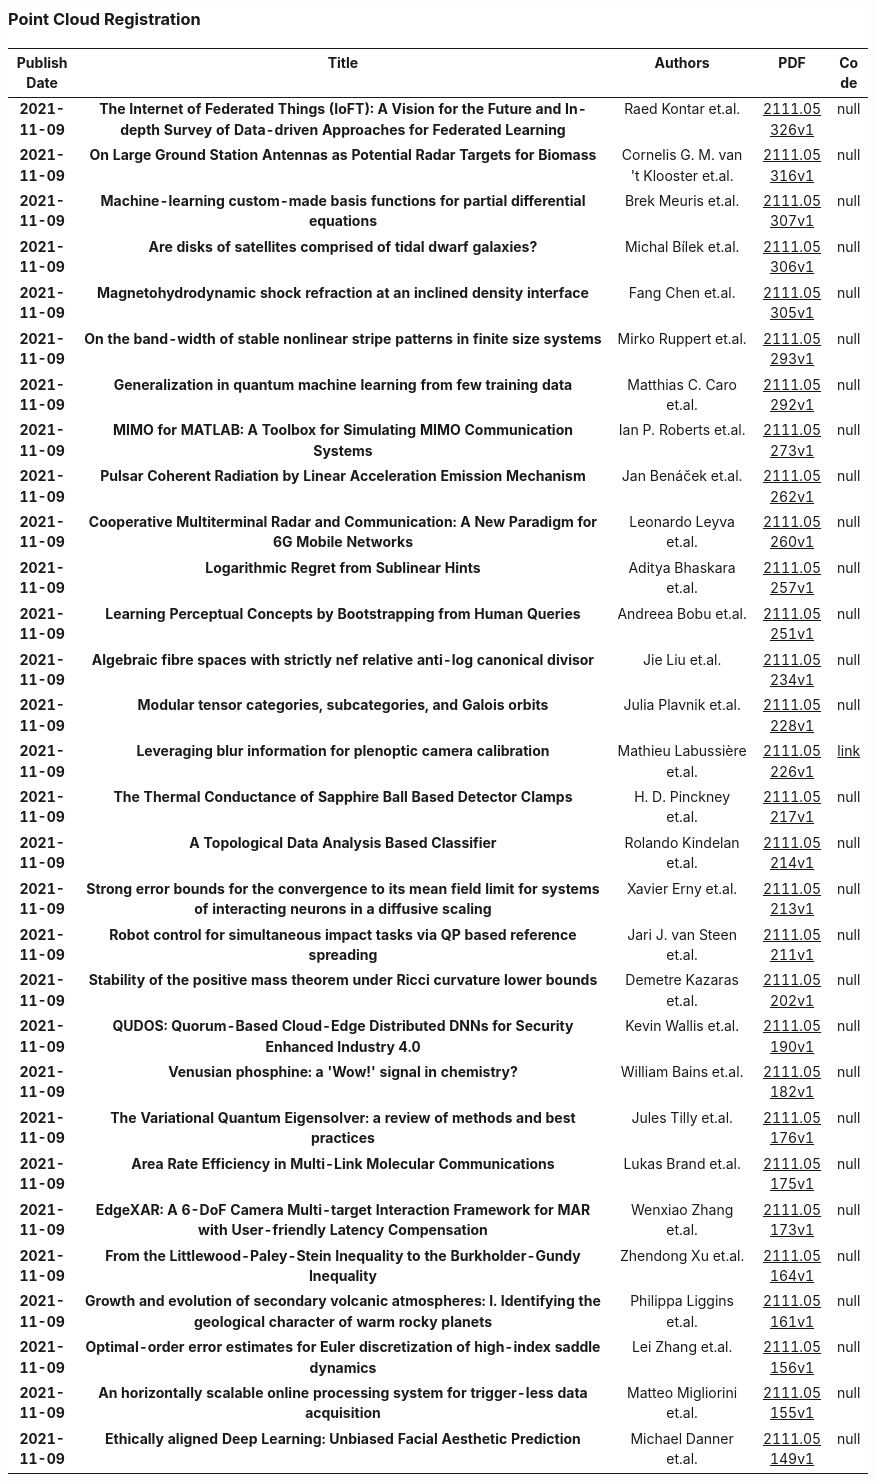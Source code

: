 ### Point Cloud Registration
|Publish Date|Title|Authors|PDF|Code|
| :---: | :---: | :---: | :---: | :---: |
|**2021-11-09**|**The Internet of Federated Things (IoFT): A Vision for the Future and In-depth Survey of Data-driven Approaches for Federated Learning**|Raed Kontar et.al.|[2111.05326v1](http://arxiv.org/abs/2111.05326v1)|null|
|**2021-11-09**|**On Large Ground Station Antennas as Potential Radar Targets for Biomass**|Cornelis G. M. van 't Klooster et.al.|[2111.05316v1](http://arxiv.org/abs/2111.05316v1)|null|
|**2021-11-09**|**Machine-learning custom-made basis functions for partial differential equations**|Brek Meuris et.al.|[2111.05307v1](http://arxiv.org/abs/2111.05307v1)|null|
|**2021-11-09**|**Are disks of satellites comprised of tidal dwarf galaxies?**|Michal Bílek et.al.|[2111.05306v1](http://arxiv.org/abs/2111.05306v1)|null|
|**2021-11-09**|**Magnetohydrodynamic shock refraction at an inclined density interface**|Fang Chen et.al.|[2111.05305v1](http://arxiv.org/abs/2111.05305v1)|null|
|**2021-11-09**|**On the band-width of stable nonlinear stripe patterns in finite size systems**|Mirko Ruppert et.al.|[2111.05293v1](http://arxiv.org/abs/2111.05293v1)|null|
|**2021-11-09**|**Generalization in quantum machine learning from few training data**|Matthias C. Caro et.al.|[2111.05292v1](http://arxiv.org/abs/2111.05292v1)|null|
|**2021-11-09**|**MIMO for MATLAB: A Toolbox for Simulating MIMO Communication Systems**|Ian P. Roberts et.al.|[2111.05273v1](http://arxiv.org/abs/2111.05273v1)|null|
|**2021-11-09**|**Pulsar Coherent Radiation by Linear Acceleration Emission Mechanism**|Jan Benáček et.al.|[2111.05262v1](http://arxiv.org/abs/2111.05262v1)|null|
|**2021-11-09**|**Cooperative Multiterminal Radar and Communication: A New Paradigm for 6G Mobile Networks**|Leonardo Leyva et.al.|[2111.05260v1](http://arxiv.org/abs/2111.05260v1)|null|
|**2021-11-09**|**Logarithmic Regret from Sublinear Hints**|Aditya Bhaskara et.al.|[2111.05257v1](http://arxiv.org/abs/2111.05257v1)|null|
|**2021-11-09**|**Learning Perceptual Concepts by Bootstrapping from Human Queries**|Andreea Bobu et.al.|[2111.05251v1](http://arxiv.org/abs/2111.05251v1)|null|
|**2021-11-09**|**Algebraic fibre spaces with strictly nef relative anti-log canonical divisor**|Jie Liu et.al.|[2111.05234v1](http://arxiv.org/abs/2111.05234v1)|null|
|**2021-11-09**|**Modular tensor categories, subcategories, and Galois orbits**|Julia Plavnik et.al.|[2111.05228v1](http://arxiv.org/abs/2111.05228v1)|null|
|**2021-11-09**|**Leveraging blur information for plenoptic camera calibration**|Mathieu Labussière et.al.|[2111.05226v1](http://arxiv.org/abs/2111.05226v1)|[link](https://github.com/comsee-research/compote)|
|**2021-11-09**|**The Thermal Conductance of Sapphire Ball Based Detector Clamps**|H. D. Pinckney et.al.|[2111.05217v1](http://arxiv.org/abs/2111.05217v1)|null|
|**2021-11-09**|**A Topological Data Analysis Based Classifier**|Rolando Kindelan et.al.|[2111.05214v1](http://arxiv.org/abs/2111.05214v1)|null|
|**2021-11-09**|**Strong error bounds for the convergence to its mean field limit for systems of interacting neurons in a diffusive scaling**|Xavier Erny et.al.|[2111.05213v1](http://arxiv.org/abs/2111.05213v1)|null|
|**2021-11-09**|**Robot control for simultaneous impact tasks via QP based reference spreading**|Jari J. van Steen et.al.|[2111.05211v1](http://arxiv.org/abs/2111.05211v1)|null|
|**2021-11-09**|**Stability of the positive mass theorem under Ricci curvature lower bounds**|Demetre Kazaras et.al.|[2111.05202v1](http://arxiv.org/abs/2111.05202v1)|null|
|**2021-11-09**|**QUDOS: Quorum-Based Cloud-Edge Distributed DNNs for Security Enhanced Industry 4.0**|Kevin Wallis et.al.|[2111.05190v1](http://arxiv.org/abs/2111.05190v1)|null|
|**2021-11-09**|**Venusian phosphine: a 'Wow!' signal in chemistry?**|William Bains et.al.|[2111.05182v1](http://arxiv.org/abs/2111.05182v1)|null|
|**2021-11-09**|**The Variational Quantum Eigensolver: a review of methods and best practices**|Jules Tilly et.al.|[2111.05176v1](http://arxiv.org/abs/2111.05176v1)|null|
|**2021-11-09**|**Area Rate Efficiency in Multi-Link Molecular Communications**|Lukas Brand et.al.|[2111.05175v1](http://arxiv.org/abs/2111.05175v1)|null|
|**2021-11-09**|**EdgeXAR: A 6-DoF Camera Multi-target Interaction Framework for MAR with User-friendly Latency Compensation**|Wenxiao Zhang et.al.|[2111.05173v1](http://arxiv.org/abs/2111.05173v1)|null|
|**2021-11-09**|**From the Littlewood-Paley-Stein Inequality to the Burkholder-Gundy Inequality**|Zhendong Xu et.al.|[2111.05164v1](http://arxiv.org/abs/2111.05164v1)|null|
|**2021-11-09**|**Growth and evolution of secondary volcanic atmospheres: I. Identifying the geological character of warm rocky planets**|Philippa Liggins et.al.|[2111.05161v1](http://arxiv.org/abs/2111.05161v1)|null|
|**2021-11-09**|**Optimal-order error estimates for Euler discretization of high-index saddle dynamics**|Lei Zhang et.al.|[2111.05156v1](http://arxiv.org/abs/2111.05156v1)|null|
|**2021-11-09**|**An horizontally scalable online processing system for trigger-less data acquisition**|Matteo Migliorini et.al.|[2111.05155v1](http://arxiv.org/abs/2111.05155v1)|null|
|**2021-11-09**|**Ethically aligned Deep Learning: Unbiased Facial Aesthetic Prediction**|Michael Danner et.al.|[2111.05149v1](http://arxiv.org/abs/2111.05149v1)|null|
